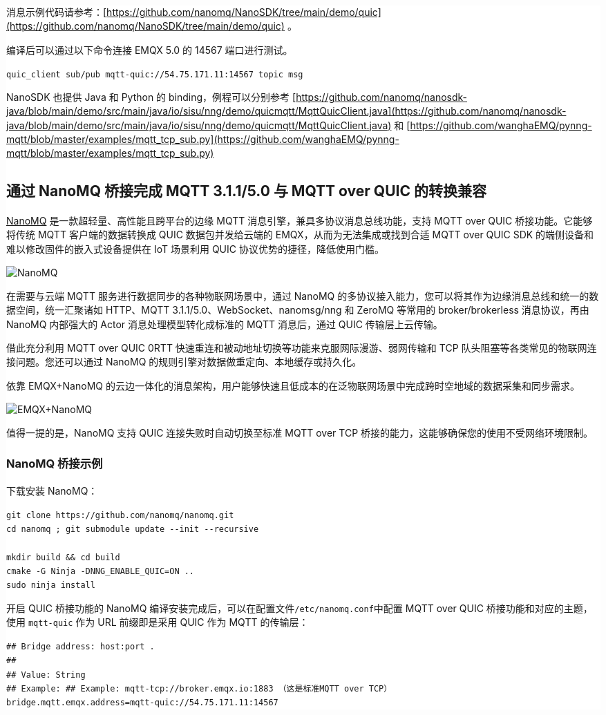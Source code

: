 消息示例代码请参考：[https://github.com/nanomq/NanoSDK/tree/main/demo/quic](https://github.com/nanomq/NanoSDK/tree/main/demo/quic) 。

编译后可以通过以下命令连接 EMQX 5.0 的 14567 端口进行测试。

```
quic_client sub/pub mqtt-quic://54.75.171.11:14567 topic msg
```

NanoSDK 也提供 Java 和 Python 的 binding，例程可以分别参考 [https://github.com/nanomq/nanosdk-java/blob/main/demo/src/main/java/io/sisu/nng/demo/quicmqtt/MqttQuicClient.java](https://github.com/nanomq/nanosdk-java/blob/main/demo/src/main/java/io/sisu/nng/demo/quicmqtt/MqttQuicClient.java) 和 [https://github.com/wanghaEMQ/pynng-mqtt/blob/master/examples/mqtt_tcp_sub.py](https://github.com/wanghaEMQ/pynng-mqtt/blob/master/examples/mqtt_tcp_sub.py) 


## 通过 NanoMQ 桥接完成 MQTT 3.1.1/5.0 与 MQTT over QUIC 的转换兼容

[NanoMQ](https://nanomq.io/) 是一款超轻量、高性能且跨平台的边缘 MQTT 消息引擎，兼具多协议消息总线功能，支持 MQTT over QUIC 桥接功能。它能够将传统 MQTT 客户端的数据转换成 QUIC 数据包并发给云端的 EMQX，从而为无法集成或找到合适 MQTT over QUIC SDK 的端侧设备和难以修改固件的嵌入式设备提供在 IoT 场景利用 QUIC 协议优势的捷径，降低使用门槛。

![NanoMQ](https://assets.emqx.com/images/f1138a902ac66c799cdbea0ccd593cb0.png)

在需要与云端 MQTT 服务进行数据同步的各种物联网场景中，通过 NanoMQ 的多协议接入能力，您可以将其作为边缘消息总线和统一的数据空间，统一汇聚诸如 HTTP、MQTT 3.1.1/5.0、WebSocket、nanomsg/nng 和 ZeroMQ 等常用的 broker/brokerless 消息协议，再由 NanoMQ 内部强大的 Actor 消息处理模型转化成标准的 MQTT 消息后，通过 QUIC 传输层上云传输。

借此充分利用 MQTT over QUIC 0RTT 快速重连和被动地址切换等功能来克服网际漫游、弱网传输和 TCP 队头阻塞等各类常见的物联网连接问题。您还可以通过 NanoMQ 的规则引擎对数据做重定向、本地缓存或持久化。

依靠 EMQX+NanoMQ 的云边一体化的消息架构，用户能够快速且低成本的在泛物联网场景中完成跨时空地域的数据采集和同步需求。

![EMQX+NanoMQ](https://assets.emqx.com/images/fa41bd1bab7db231e28c9c9b2b1c3e95.png)
 
值得一提的是，NanoMQ 支持 QUIC 连接失败时自动切换至标准 MQTT over TCP 桥接的能力，这能够确保您的使用不受网络环境限制。

### NanoMQ 桥接示例

下载安装 NanoMQ：

```
git clone https://github.com/nanomq/nanomq.git
cd nanomq ; git submodule update --init --recursive

mkdir build && cd build
cmake -G Ninja -DNNG_ENABLE_QUIC=ON ..
sudo ninja install
```

开启 QUIC 桥接功能的 NanoMQ 编译安装完成后，可以在配置文件`/etc/nanomq.conf`中配置 MQTT over QUIC 桥接功能和对应的主题，使用 `mqtt-quic` 作为 URL 前缀即是采用 QUIC 作为 MQTT 的传输层：

```
## Bridge address: host:port .
##
## Value: String
## Example: ## Example: mqtt-tcp://broker.emqx.io:1883 （这是标准MQTT over TCP）
bridge.mqtt.emqx.address=mqtt-quic://54.75.171.11:14567
```
